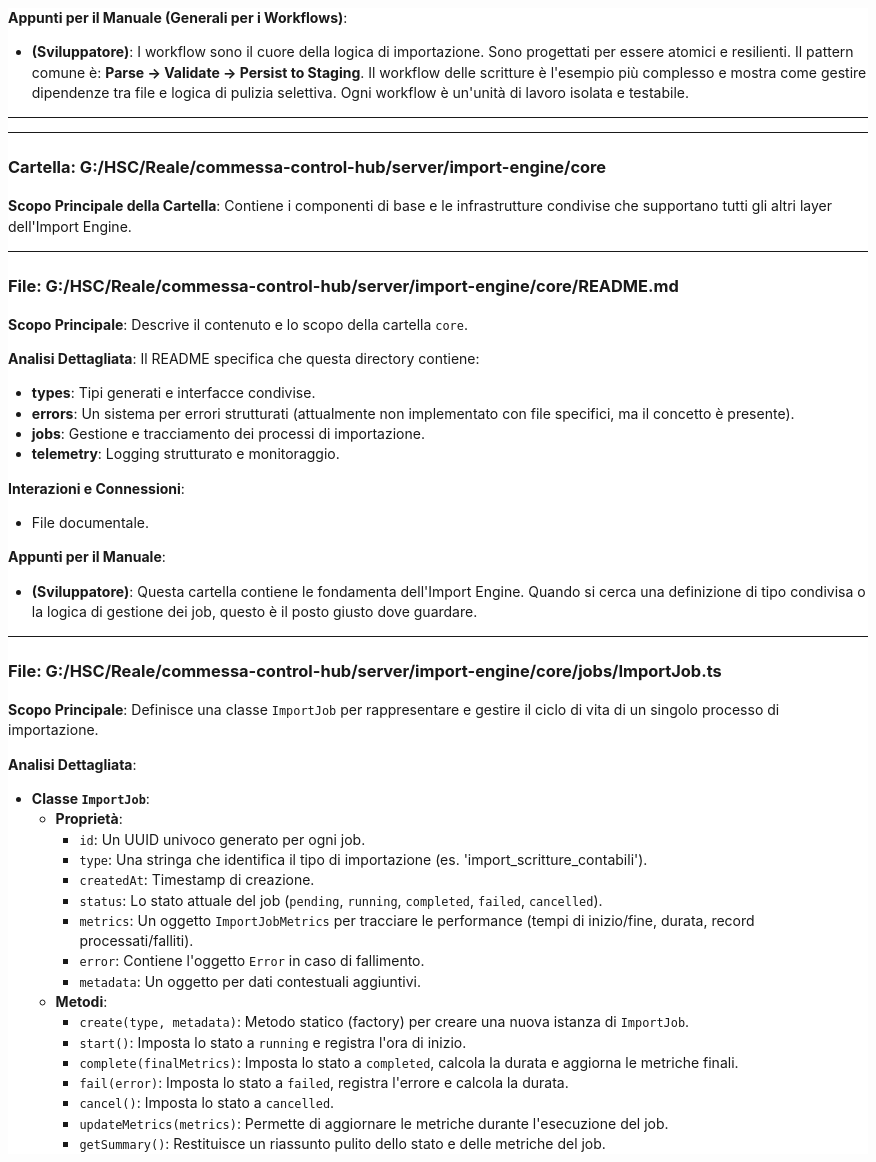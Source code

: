 **Appunti per il Manuale (Generali per i Workflows)**:
*   **(Sviluppatore)**: I workflow sono il cuore della logica di importazione. Sono progettati per essere atomici e resilienti. Il pattern comune è: **Parse -> Validate -> Persist to Staging**. Il workflow delle scritture è l'esempio più complesso e mostra come gestire dipendenze tra file e logica di pulizia selettiva. Ogni workflow è un'unità di lavoro isolata e testabile.

---
---

### **Cartella: G:/HSC/Reale/commessa-control-hub/server/import-engine/core**

**Scopo Principale della Cartella**: Contiene i componenti di base e le infrastrutture condivise che supportano tutti gli altri layer dell'Import Engine.

---

### **File: G:/HSC/Reale/commessa-control-hub/server/import-engine/core/README.md**

**Scopo Principale**: Descrive il contenuto e lo scopo della cartella `core`.

**Analisi Dettagliata**:
Il README specifica che questa directory contiene:
*   **types**: Tipi generati e interfacce condivise.
*   **errors**: Un sistema per errori strutturati (attualmente non implementato con file specifici, ma il concetto è presente).
*   **jobs**: Gestione e tracciamento dei processi di importazione.
*   **telemetry**: Logging strutturato e monitoraggio.

**Interazioni e Connessioni**:
*   File documentale.

**Appunti per il Manuale**:
*   **(Sviluppatore)**: Questa cartella contiene le fondamenta dell'Import Engine. Quando si cerca una definizione di tipo condivisa o la logica di gestione dei job, questo è il posto giusto dove guardare.

---

### **File: G:/HSC/Reale/commessa-control-hub/server/import-engine/core/jobs/ImportJob.ts**

**Scopo Principale**: Definisce una classe `ImportJob` per rappresentare e gestire il ciclo di vita di un singolo processo di importazione.

**Analisi Dettagliata**:
*   **Classe `ImportJob`**:
    *   **Proprietà**:
        *   `id`: Un UUID univoco generato per ogni job.
        *   `type`: Una stringa che identifica il tipo di importazione (es. 'import_scritture_contabili').
        *   `createdAt`: Timestamp di creazione.
        *   `status`: Lo stato attuale del job (`pending`, `running`, `completed`, `failed`, `cancelled`).
        *   `metrics`: Un oggetto `ImportJobMetrics` per tracciare le performance (tempi di inizio/fine, durata, record processati/falliti).
        *   `error`: Contiene l'oggetto `Error` in caso di fallimento.
        *   `metadata`: Un oggetto per dati contestuali aggiuntivi.
    *   **Metodi**:
        *   `create(type, metadata)`: Metodo statico (factory) per creare una nuova istanza di `ImportJob`.
        *   `start()`: Imposta lo stato a `running` e registra l'ora di inizio.
        *   `complete(finalMetrics)`: Imposta lo stato a `completed`, calcola la durata e aggiorna le metriche finali.
        *   `fail(error)`: Imposta lo stato a `failed`, registra l'errore e calcola la durata.
        *   `cancel()`: Imposta lo stato a `cancelled`.
        *   `updateMetrics(metrics)`: Permette di aggiornare le metriche durante l'esecuzione del job.
        *   `getSummary()`: Restituisce un riassunto pulito dello stato e delle metriche del job.